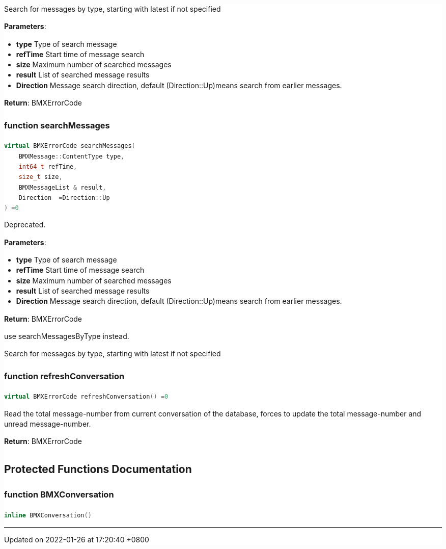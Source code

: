 Search for messages by type, starting with latest if not specified 

**Parameters**: 

  * **type** Type of search message 
  * **refTime** Start time of message search 
  * **size** Maximum number of searched messages 
  * **result** List of searched message results 
  * **Direction** Message search direction, default (Direction::Up)means search from earlier messages. 


**Return**: BMXErrorCode 

### function searchMessages

```cpp
virtual BMXErrorCode searchMessages(
    BMXMessage::ContentType type,
    int64_t refTime,
    size_t size,
    BMXMessageList & result,
    Direction  =Direction::Up
) =0
```

Deprecated. 

**Parameters**: 

  * **type** Type of search message 
  * **refTime** Start time of message search 
  * **size** Maximum number of searched messages 
  * **result** List of searched message results 
  * **Direction** Message search direction, default (Direction::Up)means search from earlier messages. 


**Return**: BMXErrorCode 

use searchMessagesByType instead.

Search for messages by type, starting with latest if not specified 


### function refreshConversation

```cpp
virtual BMXErrorCode refreshConversation() =0
```

Read the total message-number from current conversation of the database, forces to update the total message-number and unread message-number. 

**Return**: BMXErrorCode 

## Protected Functions Documentation

### function BMXConversation

```cpp
inline BMXConversation()
```


-------------------------------

Updated on 2022-01-26 at 17:20:40 +0800